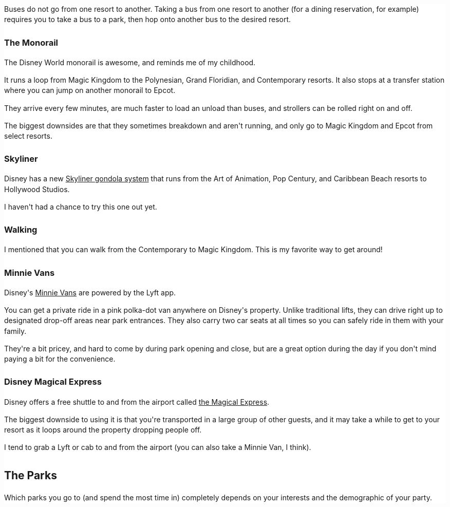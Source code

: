Buses do not go from one resort to another. Taking a bus from one resort to another (for a dining reservation, for example) requires you to take a bus to a park, then hop onto another bus to the desired resort.

### The Monorail

The Disney World monorail is awesome, and reminds me of my childhood.

It runs a loop from Magic Kingdom to the Polynesian, Grand Floridian, and Contemporary resorts. It also stops at a transfer station where you can jump on another monorail to Epcot.

They arrive every few minutes, are much faster to load an unload than buses, and strollers can be rolled right on and off.

The biggest downsides are that they sometimes breakdown and aren't running, and only go to Magic Kingdom and Epcot from select resorts.

### Skyliner

Disney has a new [Skyliner gondola system](https://disneyworld.disney.go.com/skyliner/) that runs from the Art of Animation, Pop Century, and Caribbean Beach resorts to Hollywood Studios.

I haven't had a chance to try this one out yet.

### Walking

I mentioned that you can walk from the Contemporary to Magic Kingdom. This is my favorite way to get around!

### Minnie Vans

Disney's [Minnie Vans](https://disneyworld.disney.go.com/guest-services/minnie-van-service/) are powered by the Lyft app.

You can get a private ride in a pink polka-dot van anywhere on Disney's property. Unlike traditional lifts, they can drive right up to designated drop-off areas near park entrances. They also carry two car seats at all times so you can safely ride in them with your family.

They're a bit pricey, and hard to come by during park opening and close, but are a great option during the day if you don't mind paying a bit for the convenience.

### Disney Magical Express

Disney offers a free shuttle to and from the airport called [the Magical Express](https://disneyworld.disney.go.com/guest-services/magical-express/).

The biggest downside to using it is that you're transported in a large group of other guests, and it may take a while to get to your resort as it loops around the property dropping people off.

I tend to grab a Lyft or cab to and from the airport (you can also take a Minnie Van, I think).



## The Parks

Which parks you go to (and spend the most time in) completely depends on your interests and the demographic of your party.
